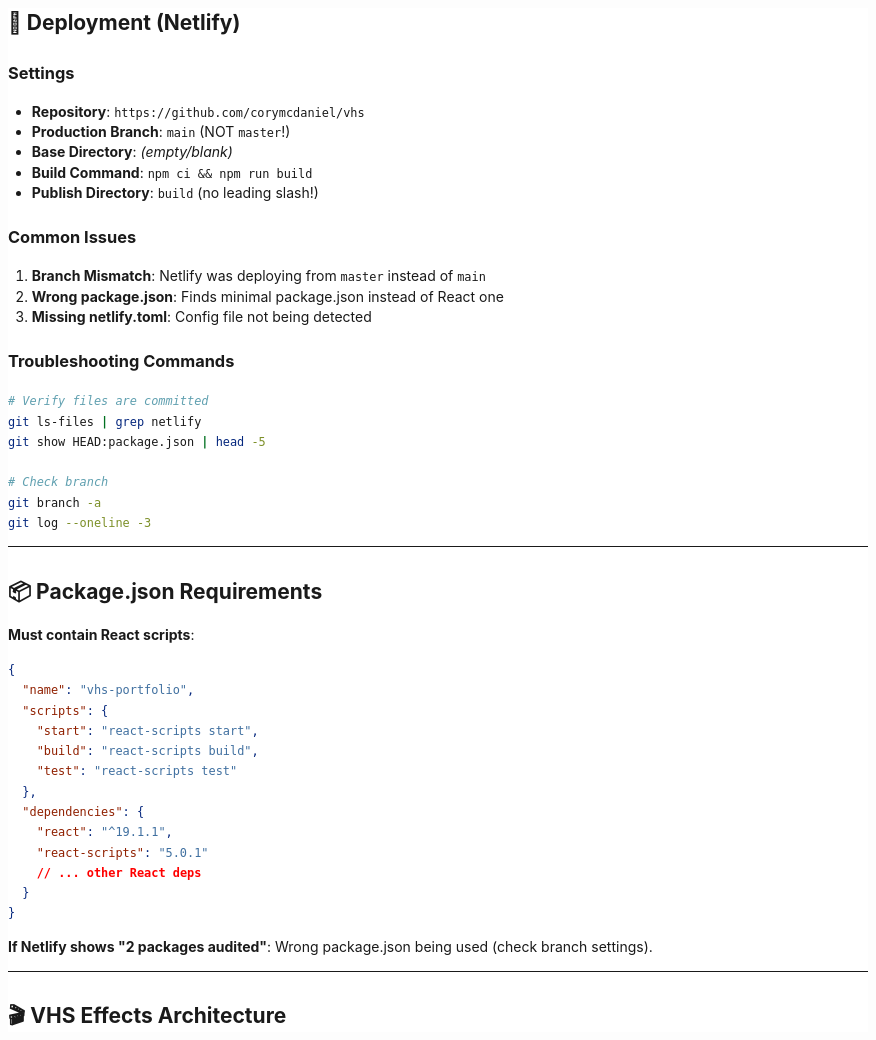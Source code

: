 
## 🚀 Deployment (Netlify)

### Settings
- **Repository**: `https://github.com/corymcdaniel/vhs`
- **Production Branch**: `main` (NOT `master`!)
- **Base Directory**: *(empty/blank)*
- **Build Command**: `npm ci && npm run build`
- **Publish Directory**: `build` (no leading slash!)

### Common Issues
1. **Branch Mismatch**: Netlify was deploying from `master` instead of `main`
2. **Wrong package.json**: Finds minimal package.json instead of React one
3. **Missing netlify.toml**: Config file not being detected

### Troubleshooting Commands
```bash
# Verify files are committed
git ls-files | grep netlify
git show HEAD:package.json | head -5

# Check branch
git branch -a
git log --oneline -3
```

---

## 📦 Package.json Requirements

**Must contain React scripts**:
```json
{
  "name": "vhs-portfolio",
  "scripts": {
    "start": "react-scripts start",
    "build": "react-scripts build",
    "test": "react-scripts test"
  },
  "dependencies": {
    "react": "^19.1.1",
    "react-scripts": "5.0.1"
    // ... other React deps
  }
}
```

**If Netlify shows "2 packages audited"**: Wrong package.json being used (check branch settings).

---

## 🎬 VHS Effects Architecture
